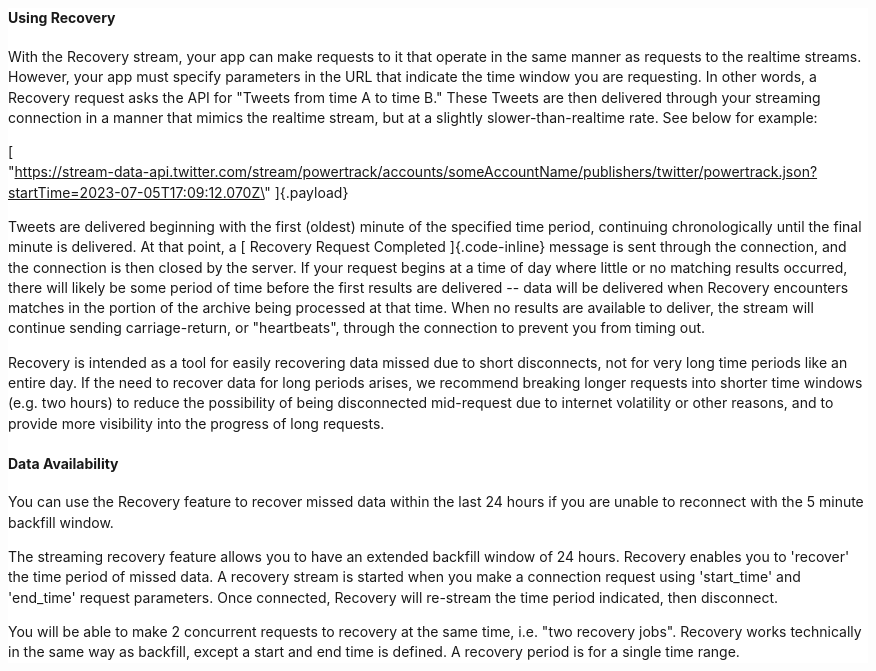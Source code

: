 #### Using Recovery

With the Recovery stream, your app can make requests to it that operate
in the same manner as requests to the realtime streams. However, your
app must specify parameters in the URL that indicate the time window you
are requesting. In other words, a Recovery request asks the API for
\"Tweets from time A to time B.\" These Tweets are then delivered
through your streaming connection in a manner that mimics the realtime
stream, but at a slightly slower-than-realtime rate. See below for
example:

[\
\"https://stream-data-api.twitter.com/stream/powertrack/accounts/someAccountName/publishers/twitter/powertrack.json?startTime=2023-07-05T17:09:12.070Z\"
]{.payload}

Tweets are delivered beginning with the first (oldest) minute of the
specified time period, continuing chronologically until the final minute
is delivered. At that point, a [ Recovery Request Completed
]{.code-inline} message is sent through the connection, and the
connection is then closed by the server. If your request begins at a
time of day where little or no matching results occurred, there will
likely be some period of time before the first results are delivered --
data will be delivered when Recovery encounters matches in the portion
of the archive being processed at that time. When no results are
available to deliver, the stream will continue sending carriage-return,
or \"heartbeats\", through the connection to prevent you from timing
out.

Recovery is intended as a tool for easily recovering data missed due to
short disconnects, not for very long time periods like an entire day. If
the need to recover data for long periods arises, we recommend breaking
longer requests into shorter time windows (e.g. two hours) to reduce the
possibility of being disconnected mid-request due to internet volatility
or other reasons, and to provide more visibility into the progress of
long requests.

#### Data Availability

You can use the Recovery feature to recover missed data within the last
24 hours if you are unable to reconnect with the 5 minute backfill
window.

The streaming recovery feature allows you to have an extended backfill
window of 24 hours. Recovery enables you to 'recover' the time period of
missed data. A recovery stream is started when you make a connection
request using \'start_time\' and \'end_time\' request parameters. Once
connected, Recovery will re-stream the time period indicated, then
disconnect.

You will be able to make 2 concurrent requests to recovery at the same
time, i.e. "two recovery jobs". Recovery works technically in the same
way as backfill, except a start and end time is defined. A recovery
period is for a single time range.

